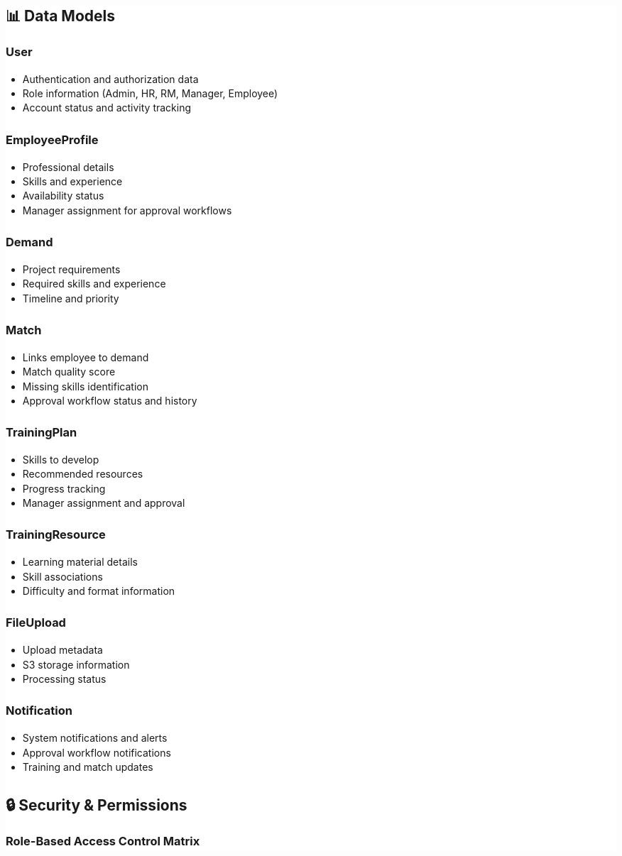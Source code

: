 ## 📊 Data Models

### User
- Authentication and authorization data
- Role information (Admin, HR, RM, Manager, Employee)
- Account status and activity tracking

### EmployeeProfile
- Professional details
- Skills and experience
- Availability status
- Manager assignment for approval workflows

### Demand
- Project requirements
- Required skills and experience
- Timeline and priority

### Match
- Links employee to demand
- Match quality score
- Missing skills identification
- Approval workflow status and history

### TrainingPlan
- Skills to develop
- Recommended resources
- Progress tracking
- Manager assignment and approval

### TrainingResource
- Learning material details
- Skill associations
- Difficulty and format information

### FileUpload
- Upload metadata
- S3 storage information
- Processing status

### Notification
- System notifications and alerts
- Approval workflow notifications
- Training and match updates

## 🔒 Security & Permissions

### Role-Based Access Control Matrix
